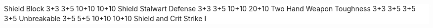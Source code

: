    </td>
  </tr>
  <tr>
   <td>Shield Block
   </td>
   <td>3+3
   </td>
   <td>3+5
   </td>
   <td>10+10
   </td>
   <td>10+10
   </td>
   <td>Shield
   </td>
  </tr>
  <tr>
   <td>Stalwart Defense
   </td>
   <td>3+3
   </td>
   <td>3+5
   </td>
   <td>10+10
   </td>
   <td>20+10
   </td>
   <td>Two Hand Weapon
   </td>
  </tr>
  <tr>
   <td>Toughness
   </td>
   <td>3+3
   </td>
   <td>3+5
   </td>
   <td>3+5
   </td>
   <td>3+5
   </td>
   <td>
   </td>
  </tr>
  <tr>
   <td>Unbreakable
   </td>
   <td>3+5
   </td>
   <td>5+5
   </td>
   <td>10+10
   </td>
   <td>10+10
   </td>
   <td>Shield and Crit Strike I
   </td>
  </tr>
</table>

